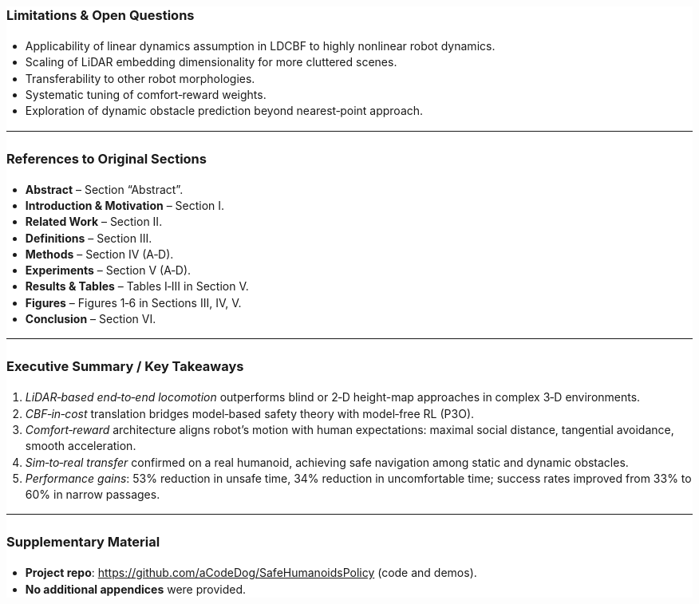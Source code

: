 ### Limitations & Open Questions  
- Applicability of linear dynamics assumption in LDCBF to highly nonlinear robot dynamics.  
- Scaling of LiDAR embedding dimensionality for more cluttered scenes.  
- Transferability to other robot morphologies.  
- Systematic tuning of comfort‑reward weights.  
- Exploration of dynamic obstacle prediction beyond nearest‑point approach.  

---  

### References to Original Sections  
- **Abstract** – Section “Abstract”.  
- **Introduction & Motivation** – Section I.  
- **Related Work** – Section II.  
- **Definitions** – Section III.  
- **Methods** – Section IV (A‑D).  
- **Experiments** – Section V (A‑D).  
- **Results & Tables** – Tables I‑III in Section V.  
- **Figures** – Figures 1‑6 in Sections III, IV, V.  
- **Conclusion** – Section VI.  

---  

### Executive Summary / Key Takeaways  
1. *LiDAR‑based end‑to‑end locomotion* outperforms blind or 2‑D height-map approaches in complex 3‑D environments.  
2. *CBF‑in‑cost* translation bridges model‑based safety theory with model‑free RL (P3O).  
3. *Comfort‑reward* architecture aligns robot’s motion with human expectations: maximal social distance, tangential avoidance, smooth acceleration.  
4. *Sim‑to‑real transfer* confirmed on a real humanoid, achieving safe navigation among static and dynamic obstacles.  
5. *Performance gains*: 53% reduction in unsafe time, 34% reduction in uncomfortable time; success rates improved from 33% to 60% in narrow passages.  

---  

### Supplementary Material  
- **Project repo**: https://github.com/aCodeDog/SafeHumanoidsPolicy (code and demos).  
- **No additional appendices** were provided.